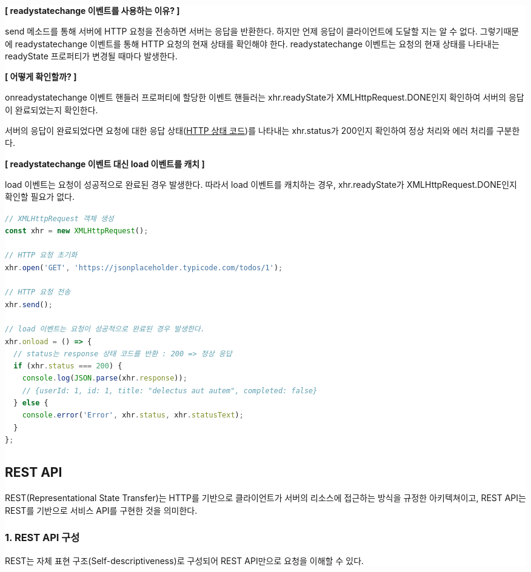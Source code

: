 **[ readystatechange 이벤트를 사용하는 이유? ]**

send 메소드를 통해 서버에 HTTP 요청을 전송하면 서버는 응답을 반환한다. 하지만 언제 응답이 클라이언트에 도달할 지는 알 수 없다. 그렇기때문에 readystatechange 이벤트를 통해 HTTP 요청의 현재 상태를 확인해야 한다. readystatechange 이벤트는 요청의 현재 상태를 나타내는 readyState 프로퍼티가 변경될 때마다 발생한다.



**[ 어떻게 확인할까? ]**

onreadystatechange 이벤트 핸들러 프로퍼티에 할당한 이벤트 핸들러는 xhr.readyState가 XMLHttpRequest.DONE인지 확인하여 서버의 응답이 완료되었는지 확인한다.

서버의 응답이 완료되었다면 요청에 대한 응답 상태([HTTP 상태 코드](https://developer.mozilla.org/ko/docs/Web/HTTP/Status))를 나타내는 xhr.status가 200인지 확인하여 정상 처리와 에러 처리를 구분한다. 



**[ readystatechange 이벤트 대신 load 이벤트를 캐치 ]**

load 이벤트는 요청이 성공적으로 완료된 경우 발생한다. 따라서 load 이벤트를 캐치하는 경우, xhr.readyState가 XMLHttpRequest.DONE인지 확인할 필요가 없다.

```js
// XMLHttpRequest 객체 생성
const xhr = new XMLHttpRequest();

// HTTP 요청 초기화
xhr.open('GET', 'https://jsonplaceholder.typicode.com/todos/1');

// HTTP 요청 전송
xhr.send();

// load 이벤트는 요청이 성공적으로 완료된 경우 발생한다.
xhr.onload = () => {
  // status는 response 상태 코드를 반환 : 200 => 정상 응답
  if (xhr.status === 200) {
    console.log(JSON.parse(xhr.response));
    // {userId: 1, id: 1, title: "delectus aut autem", completed: false}
  } else {
    console.error('Error', xhr.status, xhr.statusText);
  }
};
```





## REST API

REST(Representational State Transfer)는 HTTP를 기반으로 클라이언트가 서버의 리소스에 접근하는 방식을 규정한 아키텍쳐이고, REST API는 REST를 기반으로 서비스 API를 구현한 것을 의미한다.



### 1. REST API 구성

REST는 자체 표현 구조(Self-descriptiveness)로 구성되어 REST API만으로 요청을 이해할 수 있다.
